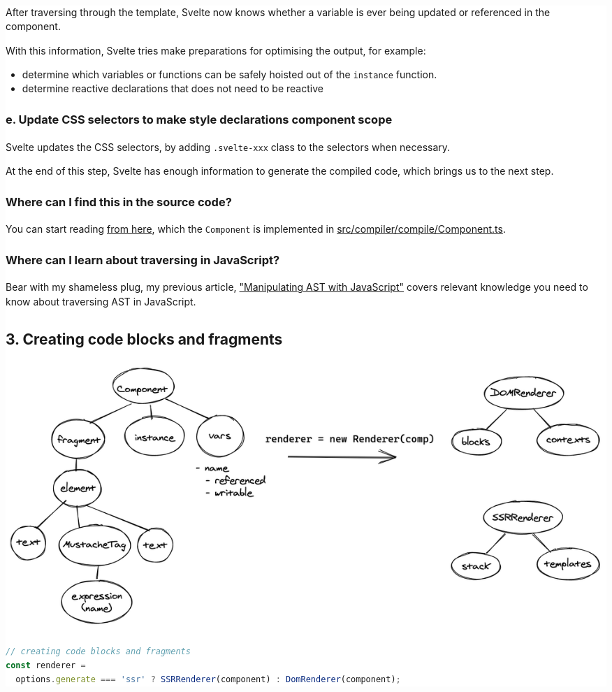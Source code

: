 After traversing through the template, Svelte now knows whether a variable is ever being updated or referenced in the component.

With this information, Svelte tries make preparations for optimising the output, for example:

- determine which variables or functions can be safely hoisted out of the `instance` function.
- determine reactive declarations that does not need to be reactive

### e. Update CSS selectors to make style declarations component scope

Svelte updates the CSS selectors, by adding `.svelte-xxx` class to the selectors when necessary.

At the end of this step, Svelte has enough information to generate the compiled code, which brings us to the next step.

### Where can I find this in the source code?

You can start reading [from here](https://github.com/sveltejs/svelte/blob/aa3dcc06d6b0fcb079ccd993fa6e3455242a2a96/src/compiler/compile/index.ts#L83-L90), which the `Component` is implemented in [src/compiler/compile/Component.ts](https://github.com/sveltejs/svelte/blob/aa3dcc06d6b0fcb079ccd993fa6e3455242a2a96/src/compiler/compile/Component.ts).

### Where can I learn about traversing in JavaScript?

Bear with my shameless plug, my previous article, ["Manipulating AST with JavaScript"](/manipulating-ast-with-javascript#traversing-an-ast) covers relevant knowledge you need to know about traversing AST in JavaScript.

## 3. Creating code blocks and fragments

![Step 3](./images/step-3.png)

```js
// creating code blocks and fragments
const renderer =
  options.generate === 'ssr' ? SSRRenderer(component) : DomRenderer(component);
```

